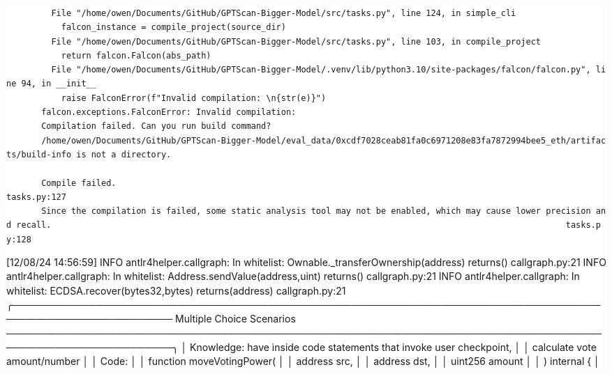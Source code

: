              File "/home/owen/Documents/GitHub/GPTScan-Bigger-Model/src/tasks.py", line 124, in simple_cli                                                                                                                                              
               falcon_instance = compile_project(source_dir)                                                                                                                                                                                            
             File "/home/owen/Documents/GitHub/GPTScan-Bigger-Model/src/tasks.py", line 103, in compile_project                                                                                                                                         
               return falcon.Falcon(abs_path)                                                                                                                                                                                                           
             File "/home/owen/Documents/GitHub/GPTScan-Bigger-Model/.venv/lib/python3.10/site-packages/falcon/falcon.py", line 94, in __init__                                                                                                          
               raise FalconError(f"Invalid compilation: \n{str(e)}")                                                                                                                                                                                    
           falcon.exceptions.FalconError: Invalid compilation:                                                                                                                                                                                          
           Compilation failed. Can you run build command?                                                                                                                                                                                               
           /home/owen/Documents/GitHub/GPTScan-Bigger-Model/eval_data/0xcdf7028ceab81fa0c6971208e83fa7872994bee5_eth/artifacts/build-info is not a directory.                                                                                           
                                                                                                                                                                                                                                                        
           Compile failed.                                                                                                                                                                                                                  tasks.py:127
           Since the compilation is failed, some static analysis tool may not be enabled, which may cause lower precision and recall.                                                                                                       tasks.py:128
[12/08/24 14:56:59] INFO     antlr4helper.callgraph: In whitelist: Ownable._transferOwnership(address) returns()                                                                                                                         callgraph.py:21
                    INFO     antlr4helper.callgraph: In whitelist: Address.sendValue(address,uint) returns()                                                                                                                             callgraph.py:21
                    INFO     antlr4helper.callgraph: In whitelist: ECDSA.recover(bytes32,bytes) returns(address)                                                                                                                         callgraph.py:21
╭───────────────────────────────────────────────────────────────────────────────────────────────────────────── Multiple Choice Scenarios ──────────────────────────────────────────────────────────────────────────────────────────────────────────────╮
│ Knowledge: have inside code statements that invoke user checkpoint,                                                                                                                                                                                  │
│ calculate vote amount/number                                                                                                                                                                                                                         │
│ Code:                                                                                                                                                                                                                                                │
│     function moveVotingPower(                                                                                                                                                                                                                        │
│         address src,                                                                                                                                                                                                                                 │
│         address dst,                                                                                                                                                                                                                                 │
│         uint256 amount                                                                                                                                                                                                                               │
│     ) internal {                                                                                                                                                                                                                                     │